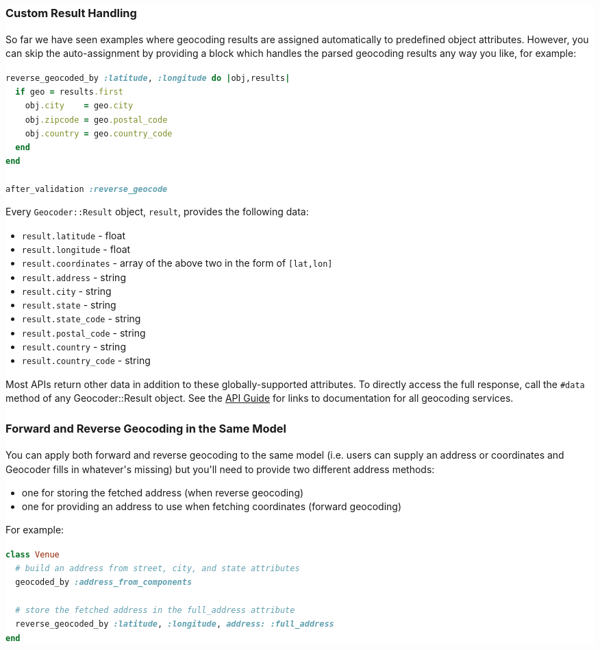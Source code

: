 ### Custom Result Handling

So far we have seen examples where geocoding results are assigned automatically to predefined object attributes. However, you can skip the auto-assignment by providing a block which handles the parsed geocoding results any way you like, for example:

```ruby
reverse_geocoded_by :latitude, :longitude do |obj,results|
  if geo = results.first
    obj.city    = geo.city
    obj.zipcode = geo.postal_code
    obj.country = geo.country_code
  end
end

after_validation :reverse_geocode
```

Every `Geocoder::Result` object, `result`, provides the following data:

* `result.latitude` - float
* `result.longitude` - float
* `result.coordinates` - array of the above two in the form of `[lat,lon]`
* `result.address` - string
* `result.city` - string
* `result.state` - string
* `result.state_code` - string
* `result.postal_code` - string
* `result.country` - string
* `result.country_code` - string

Most APIs return other data in addition to these globally-supported attributes. To directly access the full response, call the `#data` method of any Geocoder::Result object. See the [API Guide](https://github.com/alexreisner/geocoder/blob/master/README_API_GUIDE.md) for links to documentation for all geocoding services.

### Forward and Reverse Geocoding in the Same Model

You can apply both forward and reverse geocoding to the same model (i.e. users can supply an address or coordinates and Geocoder fills in whatever's missing) but you'll need to provide two different address methods:

* one for storing the fetched address (when reverse geocoding)
* one for providing an address to use when fetching coordinates (forward geocoding)

For example:

```ruby
class Venue
  # build an address from street, city, and state attributes
  geocoded_by :address_from_components

  # store the fetched address in the full_address attribute
  reverse_geocoded_by :latitude, :longitude, address: :full_address
end
```
